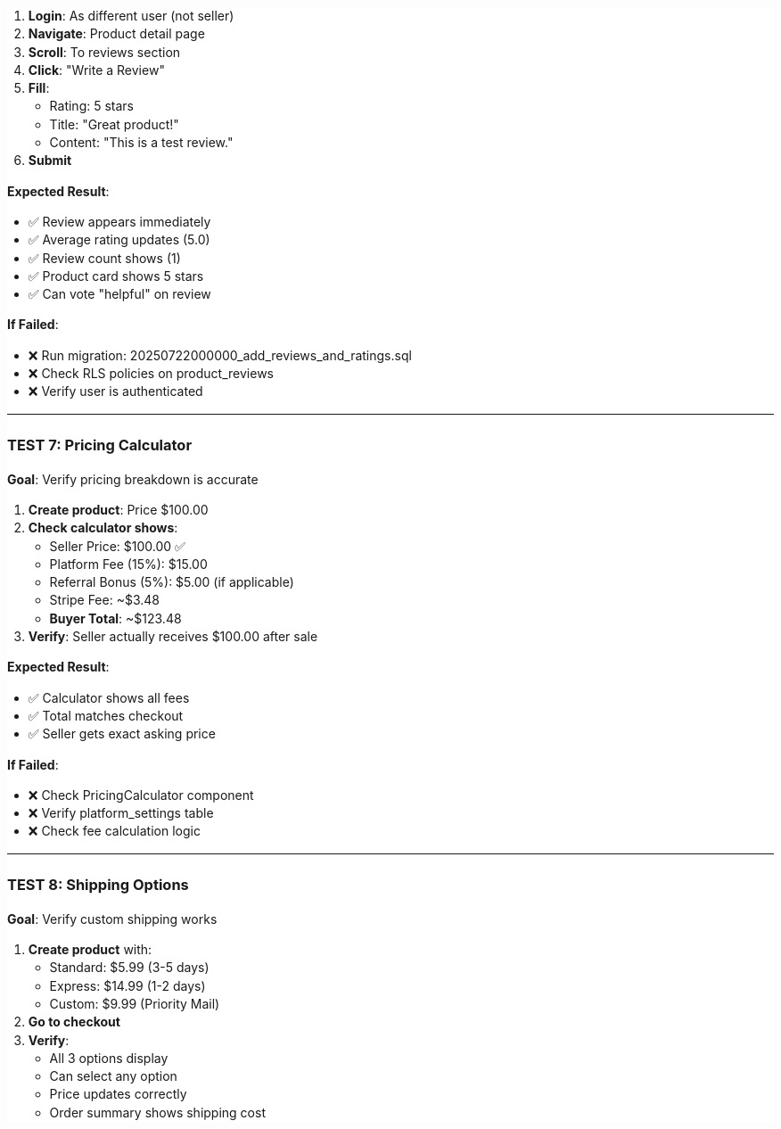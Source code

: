 1. **Login**: As different user (not seller)
2. **Navigate**: Product detail page
3. **Scroll**: To reviews section
4. **Click**: "Write a Review"
5. **Fill**:
   - Rating: 5 stars
   - Title: "Great product!"
   - Content: "This is a test review."
6. **Submit**

**Expected Result**:
- ✅ Review appears immediately
- ✅ Average rating updates (5.0)
- ✅ Review count shows (1)
- ✅ Product card shows 5 stars
- ✅ Can vote "helpful" on review

**If Failed**:
- ❌ Run migration: 20250722000000_add_reviews_and_ratings.sql
- ❌ Check RLS policies on product_reviews
- ❌ Verify user is authenticated

---

### **TEST 7: Pricing Calculator**
**Goal**: Verify pricing breakdown is accurate

1. **Create product**: Price $100.00
2. **Check calculator shows**:
   - Seller Price: $100.00 ✅
   - Platform Fee (15%): $15.00
   - Referral Bonus (5%): $5.00 (if applicable)
   - Stripe Fee: ~$3.48
   - **Buyer Total**: ~$123.48
3. **Verify**: Seller actually receives $100.00 after sale

**Expected Result**:
- ✅ Calculator shows all fees
- ✅ Total matches checkout
- ✅ Seller gets exact asking price

**If Failed**:
- ❌ Check PricingCalculator component
- ❌ Verify platform_settings table
- ❌ Check fee calculation logic

---

### **TEST 8: Shipping Options**
**Goal**: Verify custom shipping works

1. **Create product** with:
   - Standard: $5.99 (3-5 days)
   - Express: $14.99 (1-2 days)
   - Custom: $9.99 (Priority Mail)
2. **Go to checkout**
3. **Verify**:
   - All 3 options display
   - Can select any option
   - Price updates correctly
   - Order summary shows shipping cost
